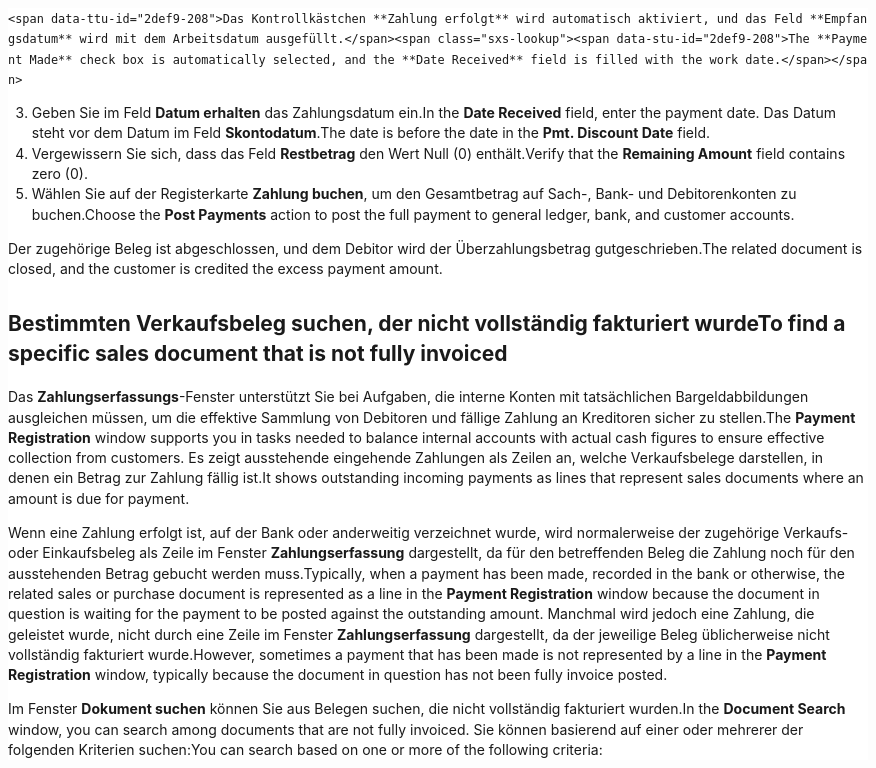     <span data-ttu-id="2def9-208">Das Kontrollkästchen **Zahlung erfolgt** wird automatisch aktiviert, und das Feld **Empfangsdatum** wird mit dem Arbeitsdatum ausgefüllt.</span><span class="sxs-lookup"><span data-stu-id="2def9-208">The **Payment Made** check box is automatically selected, and the **Date Received** field is filled with the work date.</span></span>    
3. <span data-ttu-id="2def9-209">Geben Sie im Feld **Datum erhalten** das Zahlungsdatum ein.</span><span class="sxs-lookup"><span data-stu-id="2def9-209">In the **Date Received** field, enter the payment date.</span></span> <span data-ttu-id="2def9-210">Das Datum steht vor dem Datum im Feld **Skontodatum**.</span><span class="sxs-lookup"><span data-stu-id="2def9-210">The date is before the date in the **Pmt. Discount Date** field.</span></span>
4. <span data-ttu-id="2def9-211">Vergewissern Sie sich, dass das Feld **Restbetrag** den Wert Null (0) enthält.</span><span class="sxs-lookup"><span data-stu-id="2def9-211">Verify that the **Remaining Amount** field contains zero (0).</span></span>  
5. <span data-ttu-id="2def9-212">Wählen Sie auf der Registerkarte **Zahlung buchen**, um den Gesamtbetrag auf Sach-, Bank- und Debitorenkonten zu buchen.</span><span class="sxs-lookup"><span data-stu-id="2def9-212">Choose the **Post Payments** action to post the full payment to general ledger, bank, and customer accounts.</span></span>  

<span data-ttu-id="2def9-213">Der zugehörige Beleg ist abgeschlossen, und dem Debitor wird der Überzahlungsbetrag gutgeschrieben.</span><span class="sxs-lookup"><span data-stu-id="2def9-213">The related document is closed, and the customer is credited the excess payment amount.</span></span>  

## <a name="to-find-a-specific-sales-document-that-is-not-fully-invoiced"></a><span data-ttu-id="2def9-214">Bestimmten Verkaufsbeleg suchen, der nicht vollständig fakturiert wurde</span><span class="sxs-lookup"><span data-stu-id="2def9-214">To find a specific sales document that is not fully invoiced</span></span>
<span data-ttu-id="2def9-215">Das **Zahlungserfassungs**-Fenster unterstützt Sie bei Aufgaben, die interne Konten mit tatsächlichen Bargeldabbildungen ausgleichen müssen, um die effektive Sammlung von Debitoren und fällige Zahlung an Kreditoren sicher zu stellen.</span><span class="sxs-lookup"><span data-stu-id="2def9-215">The **Payment Registration** window supports you in tasks needed to balance internal accounts with actual cash figures to ensure effective collection from customers.</span></span> <span data-ttu-id="2def9-216">Es zeigt ausstehende eingehende Zahlungen als Zeilen an, welche Verkaufsbelege darstellen, in denen ein Betrag zur Zahlung fällig ist.</span><span class="sxs-lookup"><span data-stu-id="2def9-216">It shows outstanding incoming payments as lines that represent sales documents where an amount is due for payment.</span></span>  

<span data-ttu-id="2def9-217">Wenn eine Zahlung erfolgt ist, auf der Bank oder anderweitig verzeichnet wurde, wird normalerweise der zugehörige Verkaufs- oder Einkaufsbeleg als Zeile im Fenster **Zahlungserfassung** dargestellt, da für den betreffenden Beleg die Zahlung noch für den ausstehenden Betrag gebucht werden muss.</span><span class="sxs-lookup"><span data-stu-id="2def9-217">Typically, when a payment has been made, recorded in the bank or otherwise, the related sales or purchase document is represented as a line in the **Payment Registration** window because the document in question is waiting for the payment to be posted against the outstanding amount.</span></span> <span data-ttu-id="2def9-218">Manchmal wird jedoch eine Zahlung, die geleistet wurde, nicht durch eine Zeile im Fenster **Zahlungserfassung** dargestellt, da der jeweilige Beleg üblicherweise nicht vollständig fakturiert wurde.</span><span class="sxs-lookup"><span data-stu-id="2def9-218">However, sometimes a payment that has been made is not represented by a line in the **Payment Registration** window, typically because the document in question has not been fully invoice posted.</span></span>

<span data-ttu-id="2def9-219">Im Fenster **Dokument suchen** können Sie aus Belegen suchen, die nicht vollständig fakturiert wurden.</span><span class="sxs-lookup"><span data-stu-id="2def9-219">In the **Document Search** window, you can search among documents that are not fully invoiced.</span></span> <span data-ttu-id="2def9-220">Sie können basierend auf einer oder mehrerer der folgenden Kriterien suchen:</span><span class="sxs-lookup"><span data-stu-id="2def9-220">You can search based on one or more of the following criteria:</span></span>  

